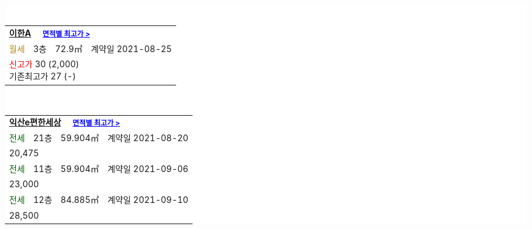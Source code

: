 </table>
<br>
<table>
  <tr>
    <td colspan="4" style="font-weight: bold;"><a href="/apt/전라북도익산시모현동1가이한A">이한A</a> &nbsp;&nbsp;&nbsp; <a style="color: blue; font-size: smaller;" href="/apt/전라북도익산시모현동1가이한A">면적별 최고가 ></a></td>
  </tr>
    
  <tr>
    <td><a style="color: darkgoldenrod">월세</a></td>
    <td>3층</td>
    <td>72.9㎡</td>
    <td>계약일 2021-08-25</td>
  </tr>
  <tr>
    <td colspan="4"><a style="color: red;">신고가 </a>30 (2,000)<br>기존최고가 27 (-)</td>
  </tr>
    
</table>
<br>
<table>
  <tr>
    <td colspan="4" style="font-weight: bold;"><a href="/apt/전라북도익산시모현동1가익산e편한세상">익산e편한세상</a> &nbsp;&nbsp;&nbsp; <a style="color: blue; font-size: smaller;" href="/apt/전라북도익산시모현동1가익산e편한세상">면적별 최고가 ></a></td>
  </tr>
    
  <tr>
    <td><a style="color: darkgreen">전세</a></td>
    <td>21층</td>
    <td>59.904㎡</td>
    <td>계약일 2021-08-20</td>
  </tr>
  <tr>
    <td colspan="4">20,475</td>
  </tr>
    
  <tr>
    <td><a style="color: darkgreen">전세</a></td>
    <td>11층</td>
    <td>59.904㎡</td>
    <td>계약일 2021-09-06</td>
  </tr>
  <tr>
    <td colspan="4">23,000</td>
  </tr>
    
  <tr>
    <td><a style="color: darkgreen">전세</a></td>
    <td>12층</td>
    <td>84.885㎡</td>
    <td>계약일 2021-09-10</td>
  </tr>
  <tr>
    <td colspan="4">28,500</td>
  </tr>
    
